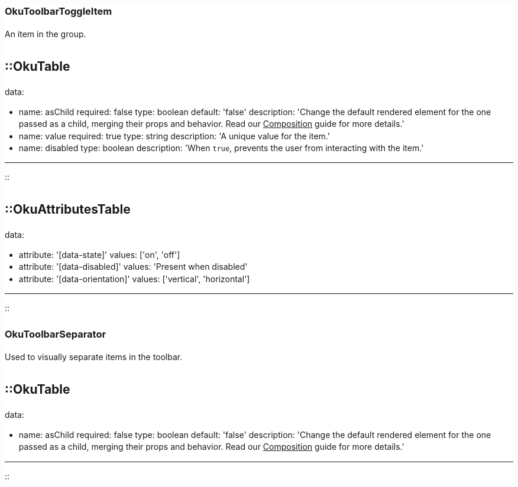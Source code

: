 
### OkuToolbarToggleItem
An item in the group.

::OkuTable
---
data:
  - name: asChild
    required: false
    type: boolean
    default: 'false'
    description: 'Change the default rendered element for the one passed as a child, merging their props and behavior. Read our [Composition](../guides/composition) guide for more details.'
  - name: value
    required: true
    type: string
    description: 'A unique value for the item.'
  - name: disabled
    type: boolean
    description: 'When `true`, prevents the user from interacting with the item.'
---
::

::OkuAttributesTable
---
data:
  - attribute: '[data-state]'
    values: ['on', 'off']
  - attribute: '[data-disabled]'
    values: 'Present when disabled'
  - attribute: '[data-orientation]'
    values: ['vertical', 'horizontal']
---
::


### OkuToolbarSeparator
Used to visually separate items in the toolbar.


::OkuTable
---
data:
  - name: asChild
    required: false
    type: boolean
    default: 'false'
    description: 'Change the default rendered element for the one passed as a child, merging their props and behavior. Read our [Composition](../guides/composition) guide for more details.'
---
::
